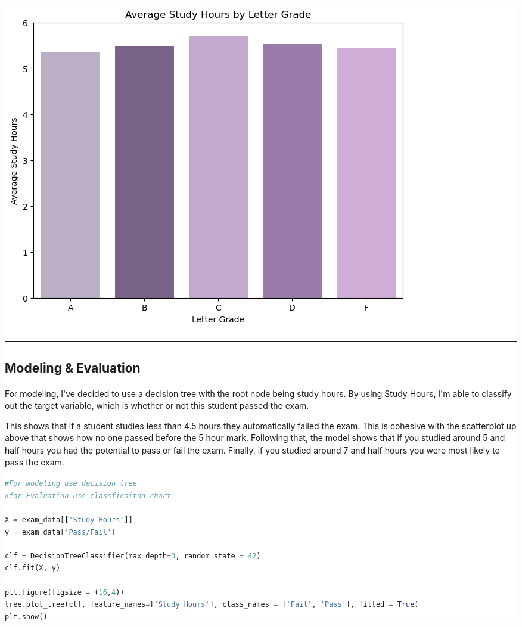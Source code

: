 ![png](output_27_0.png)
    


<hr>

## Modeling & Evaluation

For modeling, I've decided to use a decision tree with the root node being study hours. By using Study Hours, I'm able to classify out the target variable, which is whether or not this student passed the exam. 

This shows that if a student studies less than 4.5 hours they automatically failed the exam. This is cohesive with the scatterplot up above that shows how no one passed before the 5 hour mark. Following that, the model shows that if you studied around 5 and half hours you had the potential to pass or fail the exam. Finally, if you studied around 7 and half hours you were most likely to pass the exam. 


```python
#For modeling use decision tree 
#for Evaluation use classficaiton chart

X = exam_data[['Study Hours']]
y = exam_data['Pass/Fail']

clf = DecisionTreeClassifier(max_depth=3, random_state = 42)
clf.fit(X, y)

plt.figure(figsize = (16,4))
tree.plot_tree(clf, feature_names=['Study Hours'], class_names = ['Fail', 'Pass'], filled = True)
plt.show()
```
